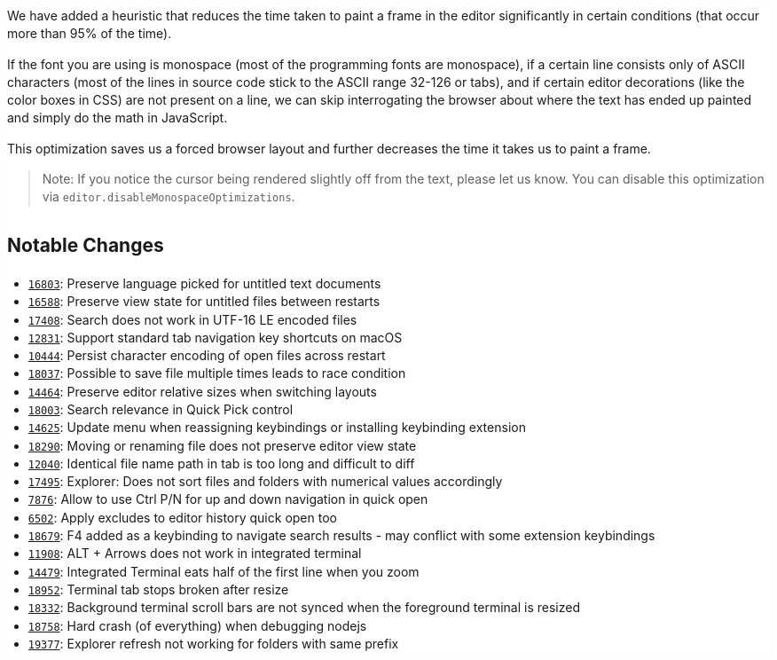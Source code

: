 We have added a heuristic that reduces the time taken to paint a frame in the
editor significantly in certain conditions (that occur more than 95% of the
time).

If the font you are using is monospace (most of the programming fonts are
monospace), if a certain line consists only of ASCII characters (most of the
lines in source code stick to the ASCII range 32-126 or tabs), and if certain
editor decorations (like the color boxes in CSS) are not present on a line, we
can skip interrogating the browser about where the text has ended up painted and
simply do the math in JavaScript.

This optimization saves us a forced browser layout and further decreases the
time it takes us to paint a frame.

> Note: If you notice the cursor being rendered slightly off from the text,
> please let us know. You can disable this optimization via
> `editor.disableMonospaceOptimizations`.

## Notable Changes

-   [`16803`](https://github.com/Microsoft/vscode/issues/16803): Preserve language
    picked for untitled text documents
-   [`16588`](https://github.com/Microsoft/vscode/issues/16588): Preserve view
    state for untitled files between restarts
-   [`17408`](https://github.com/Microsoft/vscode/issues/17408): Search does not
    work in UTF-16 LE encoded files
-   [`12831`](https://github.com/Microsoft/vscode/issues/12831): Support standard
    tab navigation key shortcuts on macOS
-   [`10444`](https://github.com/Microsoft/vscode/issues/10444): Persist character
    encoding of open files across restart
-   [`18037`](https://github.com/Microsoft/vscode/issues/18037): Possible to save
    file multiple times leads to race condition
-   [`14464`](https://github.com/Microsoft/vscode/issues/14464): Preserve editor
    relative sizes when switching layouts
-   [`18003`](https://github.com/Microsoft/vscode/issues/18003): Search relevance
    in Quick Pick control
-   [`14625`](https://github.com/Microsoft/vscode/issues/14625): Update menu when
    reassigning keybindings or installing keybinding extension
-   [`18290`](https://github.com/Microsoft/vscode/issues/18290): Moving or
    renaming file does not preserve editor view state
-   [`12040`](https://github.com/Microsoft/vscode/issues/12040): Identical file
    name path in tab is too long and difficult to diff
-   [`17495`](https://github.com/Microsoft/vscode/issues/17495): Explorer: Does
    not sort files and folders with numerical values accordingly
-   [`7876`](https://github.com/Microsoft/vscode/issues/7876): Allow to use Ctrl
    P/N for up and down navigation in quick open
-   [`6502`](https://github.com/Microsoft/vscode/issues/6502): Apply excludes to
    editor history quick open too
-   [`18679`](https://github.com/Microsoft/vscode/issues/18679): F4 added as a
    keybinding to navigate search results - may conflict with some extension
    keybindings
-   [`11908`](https://github.com/Microsoft/vscode/issues/11908): ALT + Arrows does
    not work in integrated terminal
-   [`14479`](https://github.com/Microsoft/vscode/issues/14479): Integrated
    Terminal eats half of the first line when you zoom
-   [`18952`](https://github.com/Microsoft/vscode/issues/18952): Terminal tab
    stops broken after resize
-   [`18332`](https://github.com/Microsoft/vscode/issues/18332): Background
    terminal scroll bars are not synced when the foreground terminal is resized
-   [`18758`](https://github.com/Microsoft/vscode/issues/18758): Hard crash (of
    everything) when debugging nodejs
-   [`19377`](https://github.com/Microsoft/vscode/issues/19377): Explorer refresh
    not working for folders with same prefix
